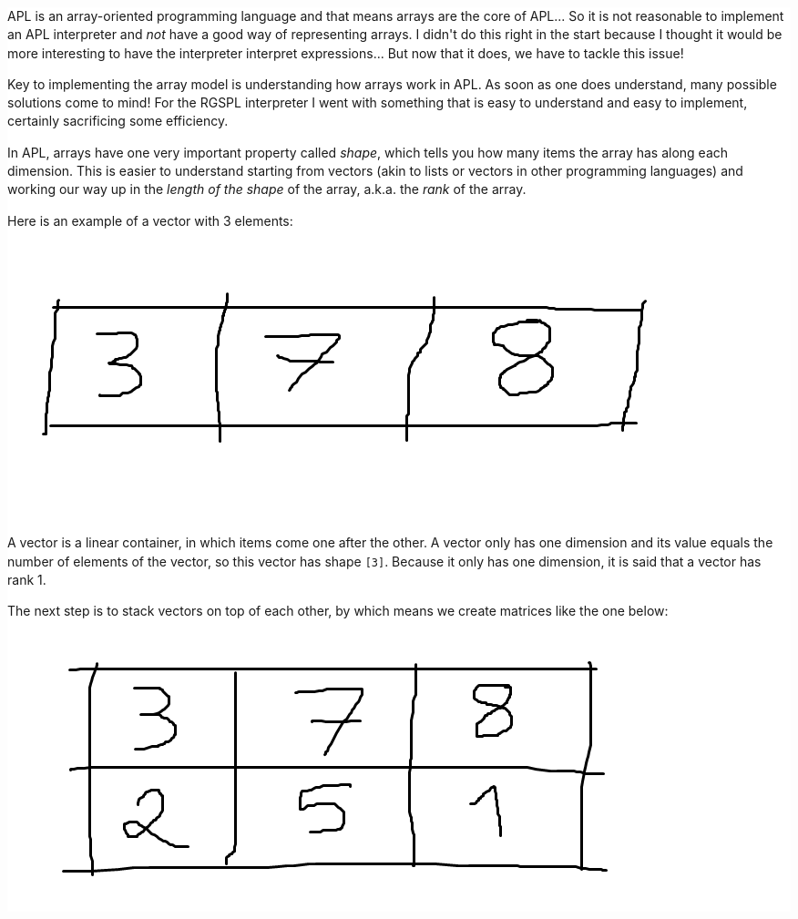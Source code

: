 APL is an array-oriented programming language and that means arrays are the core of APL...
So it is not reasonable to implement an APL interpreter and _not_ have a good way of representing arrays.
I didn't do this right in the start because I thought it would be more interesting to have the interpreter interpret expressions...
But now that it does, we have to tackle this issue!

Key to implementing the array model is understanding how arrays work in APL.
As soon as one does understand, many possible solutions come to mind!
For the RGSPL interpreter I went with something that is easy to understand and easy to implement, certainly sacrificing some efficiency.

In APL, arrays have one very important property called _shape_, which tells you how many items the array has along each dimension.
This is easier to understand starting from vectors (akin to lists or vectors in other programming languages) and working our way up in the _length of the shape_ of the array, a.k.a. the _rank_ of the array.

Here is an example of a vector with 3 elements:

![a vector with the numbers 3, 7 and 8](vector.png)

A vector is a linear container, in which items come one after the other.
A vector only has one dimension and its value equals the number of elements of the vector, so this vector has shape `[3]`.
Because it only has one dimension, it is said that a vector has rank 1.

The next step is to stack vectors on top of each other, by which means we create matrices like the one below:

![a matrix with 2 rows and 3 columns](matrix.png)


[changes]: https://github.com/RojerGS/RGSPL/compare/v0.2...v0.3
[testing]: https://github.com/RojerGS/RGSPL/blob/v0.3/testing.py
[repl-part3]: https://RGSPLpart3.rojergs.repl.run/
[rgspl3]: https://github.com/RojerGS/RGSPL/releases/tag/v0.3
[previous]: ../lsbasi-apl-part2
[rgspl-repo]: https://github.com/RojerGS/RGSPL
[lsbasi]: https://ruslanspivak.com/lsbasi-part1/
[ruslan-7]: https://ruslanspivak.com/lsbasi-part7/
[apl-wiki]: https://aplwiki.com/
[apl-wiki-op]: https://aplwiki.com/wiki/Operator
[apl-wiki-trains]: https://aplwiki.com/wiki/Tacit_programming#Trains
[apl-wiki-scalar-functions]: https://aplwiki.com/wiki/Scalar_function